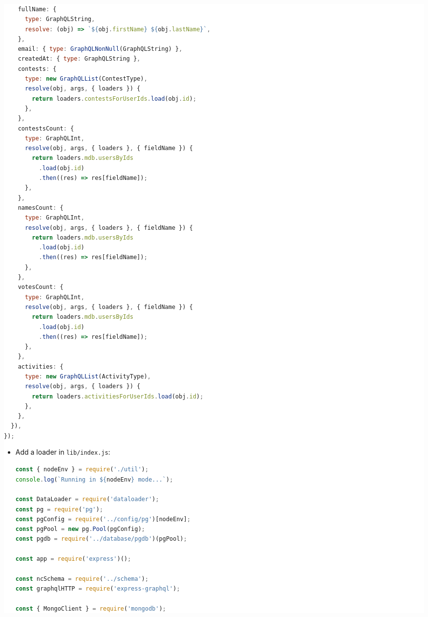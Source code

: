   ```js
      fullName: {
        type: GraphQLString,
        resolve: (obj) => `${obj.firstName} ${obj.lastName}`,
      },
      email: { type: GraphQLNonNull(GraphQLString) },
      createdAt: { type: GraphQLString },
      contests: {
        type: new GraphQLList(ContestType),
        resolve(obj, args, { loaders }) {
          return loaders.contestsForUserIds.load(obj.id);
        },
      },
      contestsCount: {
        type: GraphQLInt,
        resolve(obj, args, { loaders }, { fieldName }) {
          return loaders.mdb.usersByIds
            .load(obj.id)
            .then((res) => res[fieldName]);
        },
      },
      namesCount: {
        type: GraphQLInt,
        resolve(obj, args, { loaders }, { fieldName }) {
          return loaders.mdb.usersByIds
            .load(obj.id)
            .then((res) => res[fieldName]);
        },
      },
      votesCount: {
        type: GraphQLInt,
        resolve(obj, args, { loaders }, { fieldName }) {
          return loaders.mdb.usersByIds
            .load(obj.id)
            .then((res) => res[fieldName]);
        },
      },
      activities: {
        type: new GraphQLList(ActivityType),
        resolve(obj, args, { loaders }) {
          return loaders.activitiesForUserIds.load(obj.id);
        },
      },
    }),
  });
  ```

- Add a loader in `lib/index.js`:

  ```js
  const { nodeEnv } = require('./util');
  console.log(`Running in ${nodeEnv} mode...`);

  const DataLoader = require('dataloader');
  const pg = require('pg');
  const pgConfig = require('../config/pg')[nodeEnv];
  const pgPool = new pg.Pool(pgConfig);
  const pgdb = require('../database/pgdb')(pgPool);

  const app = require('express')();

  const ncSchema = require('../schema');
  const graphqlHTTP = require('express-graphql');

  const { MongoClient } = require('mongodb');
  ```